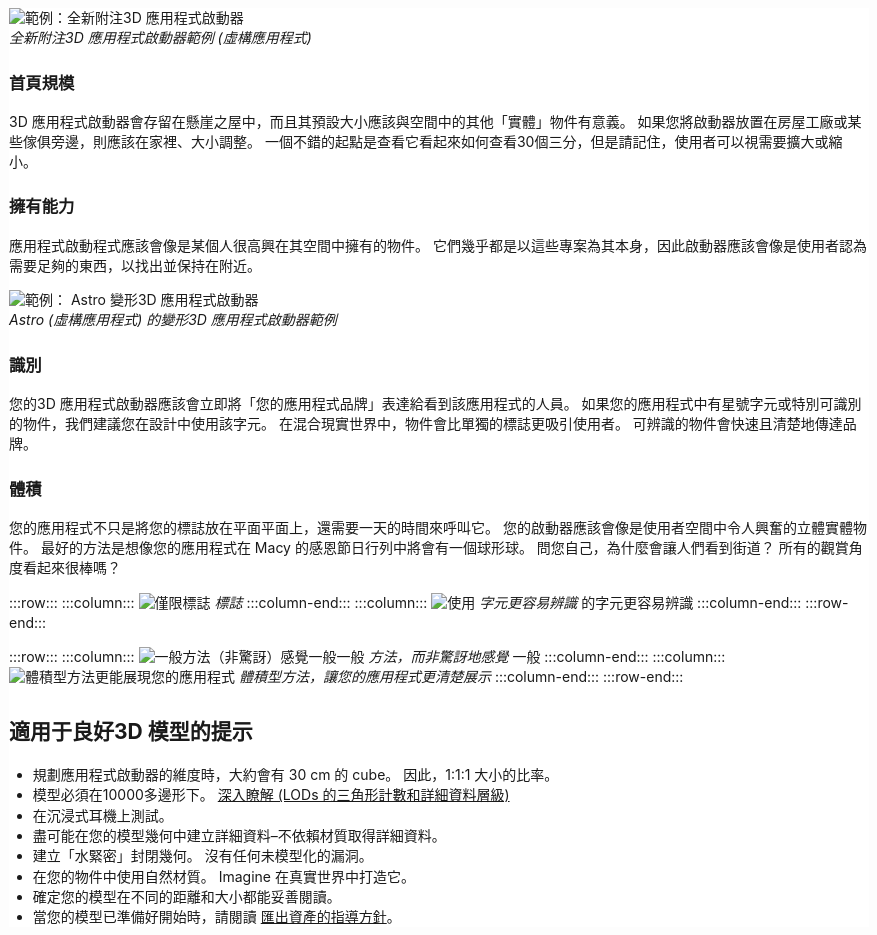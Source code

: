 ![範例：全新附注3D 應用程式啟動器](images/20171016-152145-mixedreality1-1200px-1000px.jpg)<br>
*全新附注3D 應用程式啟動器範例 (虛構應用程式)*

### <a name="home-scale"></a>首頁規模

3D 應用程式啟動器會存留在懸崖之屋中，而且其預設大小應該與空間中的其他「實體」物件有意義。 如果您將啟動器放置在房屋工廠或某些傢俱旁邊，則應該在家裡、大小調整。 一個不錯的起點是查看它看起來如何查看30個三分，但是請記住，使用者可以視需要擴大或縮小。

### <a name="own-able"></a>擁有能力

應用程式啟動程式應該會像是某個人很高興在其空間中擁有的物件。 它們幾乎都是以這些專案為其本身，因此啟動器應該會像是使用者認為需要足夠的東西，以找出並保持在附近。

![範例： Astro 變形3D 應用程式啟動器](images/20171016-132936-mixedreality-1200px-1000px.jpg)<br>
*Astro (虛構應用程式) 的變形3D 應用程式啟動器範例*

### <a name="recognizable"></a>識別

您的3D 應用程式啟動器應該會立即將「您的應用程式品牌」表達給看到該應用程式的人員。 如果您的應用程式中有星號字元或特別可識別的物件，我們建議您在設計中使用該字元。 在混合現實世界中，物件會比單獨的標誌更吸引使用者。 可辨識的物件會快速且清楚地傳達品牌。

### <a name="volumetric"></a>體積

您的應用程式不只是將您的標誌放在平面平面上，還需要一天的時間來呼叫它。 您的啟動器應該會像是使用者空間中令人興奮的立體實體物件。 最好的方法是想像您的應用程式在 Macy 的感恩節日行列中將會有一個球形球。 問您自己，為什麼會讓人們看到街道？ 所有的觀賞角度看起來很棒嗎？

:::row:::
    :::column:::
        ![僅限標誌 ](images/20171016-140436-mixedreality-640px.jpg) *標誌*
    :::column-end:::
    :::column:::
        ![使用 ](images/20171016-140557-mixedreality-640px.jpg) *字元更容易辨識* 的字元更容易辨識
    :::column-end:::
:::row-end:::

:::row:::
    :::column:::
        ![一般方法（非驚訝）感覺一般一般 ](images/20171016-155101-mixedreality-640px.jpg) *方法，而非驚訝地感覺* 一般
    :::column-end:::
    :::column:::
        ![體積型方法更能展現您的應用程式 ](images/20171016-161407-mixedreality-640px.jpg) *體積型方法，讓您的應用程式更清楚展示*
    :::column-end:::
:::row-end:::

## <a name="tips-for-good-3d-models"></a>適用于良好3D 模型的提示

* 規劃應用程式啟動器的維度時，大約會有 30 cm 的 cube。 因此，1:1:1 大小的比率。
* 模型必須在10000多邊形下。 [深入瞭解 (LODs 的三角形計數和詳細資料層級) ](creating-3d-models-for-use-in-the-windows-mixed-reality-home.md#triangle-counts-and-levels-of-detail-lods)
* 在沉浸式耳機上測試。
* 盡可能在您的模型幾何中建立詳細資料–不依賴材質取得詳細資料。
* 建立「水緊密」封閉幾何。 沒有任何未模型化的漏洞。
* 在您的物件中使用自然材質。 Imagine 在真實世界中打造它。
* 確定您的模型在不同的距離和大小都能妥善閱讀。
* 當您的模型已準備好開始時，請閱讀 [匯出資產的指導方針](creating-3d-models-for-use-in-the-windows-mixed-reality-home.md#asset-requirements-overview)。
